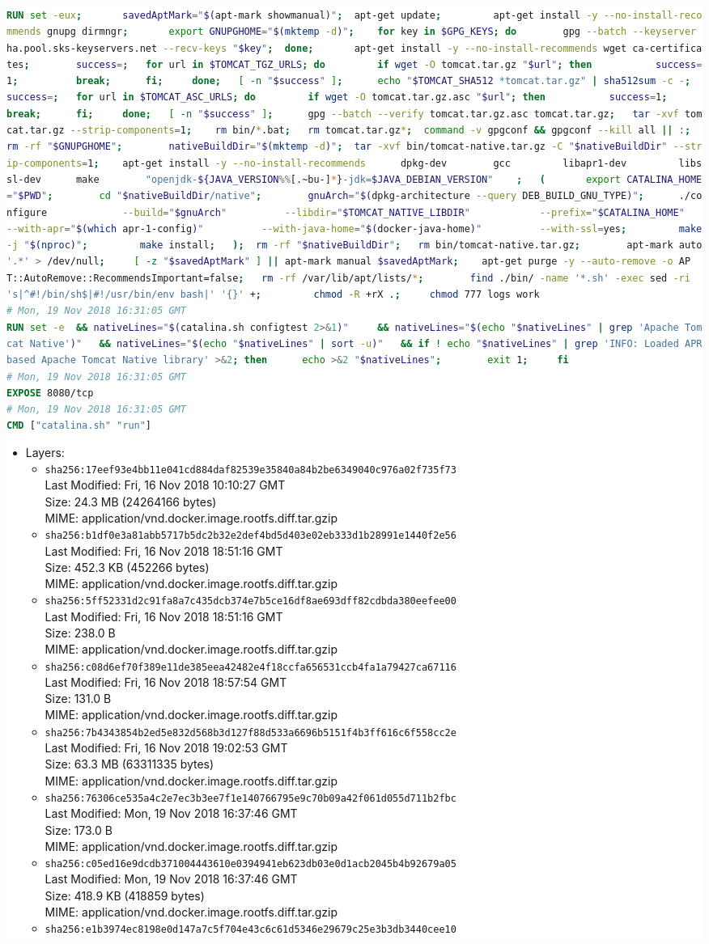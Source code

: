```dockerfile
RUN set -eux; 		savedAptMark="$(apt-mark showmanual)"; 	apt-get update; 		apt-get install -y --no-install-recommends gnupg dirmngr; 		export GNUPGHOME="$(mktemp -d)"; 	for key in $GPG_KEYS; do 		gpg --batch --keyserver ha.pool.sks-keyservers.net --recv-keys "$key"; 	done; 		apt-get install -y --no-install-recommends wget ca-certificates; 		success=; 	for url in $TOMCAT_TGZ_URLS; do 		if wget -O tomcat.tar.gz "$url"; then 			success=1; 			break; 		fi; 	done; 	[ -n "$success" ]; 		echo "$TOMCAT_SHA512 *tomcat.tar.gz" | sha512sum -c -; 		success=; 	for url in $TOMCAT_ASC_URLS; do 		if wget -O tomcat.tar.gz.asc "$url"; then 			success=1; 			break; 		fi; 	done; 	[ -n "$success" ]; 		gpg --batch --verify tomcat.tar.gz.asc tomcat.tar.gz; 	tar -xvf tomcat.tar.gz --strip-components=1; 	rm bin/*.bat; 	rm tomcat.tar.gz*; 	command -v gpgconf && gpgconf --kill all || :; 	rm -rf "$GNUPGHOME"; 		nativeBuildDir="$(mktemp -d)"; 	tar -xvf bin/tomcat-native.tar.gz -C "$nativeBuildDir" --strip-components=1; 	apt-get install -y --no-install-recommends 		dpkg-dev 		gcc 		libapr1-dev 		libssl-dev 		make 		"openjdk-${JAVA_VERSION%%[.~bu-]*}-jdk=$JAVA_DEBIAN_VERSION" 	; 	( 		export CATALINA_HOME="$PWD"; 		cd "$nativeBuildDir/native"; 		gnuArch="$(dpkg-architecture --query DEB_BUILD_GNU_TYPE)"; 		./configure 			--build="$gnuArch" 			--libdir="$TOMCAT_NATIVE_LIBDIR" 			--prefix="$CATALINA_HOME" 			--with-apr="$(which apr-1-config)" 			--with-java-home="$(docker-java-home)" 			--with-ssl=yes; 		make -j "$(nproc)"; 		make install; 	); 	rm -rf "$nativeBuildDir"; 	rm bin/tomcat-native.tar.gz; 		apt-mark auto '.*' > /dev/null; 	[ -z "$savedAptMark" ] || apt-mark manual $savedAptMark; 	apt-get purge -y --auto-remove -o APT::AutoRemove::RecommendsImportant=false; 	rm -rf /var/lib/apt/lists/*; 		find ./bin/ -name '*.sh' -exec sed -ri 's|^#!/bin/sh$|#!/usr/bin/env bash|' '{}' +; 		chmod -R +rX .; 	chmod 777 logs work
# Mon, 19 Nov 2018 16:31:05 GMT
RUN set -e 	&& nativeLines="$(catalina.sh configtest 2>&1)" 	&& nativeLines="$(echo "$nativeLines" | grep 'Apache Tomcat Native')" 	&& nativeLines="$(echo "$nativeLines" | sort -u)" 	&& if ! echo "$nativeLines" | grep 'INFO: Loaded APR based Apache Tomcat Native library' >&2; then 		echo >&2 "$nativeLines"; 		exit 1; 	fi
# Mon, 19 Nov 2018 16:31:05 GMT
EXPOSE 8080/tcp
# Mon, 19 Nov 2018 16:31:05 GMT
CMD ["catalina.sh" "run"]
```

-	Layers:
	-	`sha256:17eef93e4bb11e041cd884daf82539e35840a84b2be6349040c976a02f735f73`  
		Last Modified: Fri, 16 Nov 2018 10:10:27 GMT  
		Size: 24.3 MB (24264166 bytes)  
		MIME: application/vnd.docker.image.rootfs.diff.tar.gzip
	-	`sha256:b1df0e3a81abb5717b5dc2b32e2def4bd5d403e02eb333d1b28991e1440f2e56`  
		Last Modified: Fri, 16 Nov 2018 18:51:16 GMT  
		Size: 452.3 KB (452266 bytes)  
		MIME: application/vnd.docker.image.rootfs.diff.tar.gzip
	-	`sha256:5ff52331d2c91fa8a7c435dcb374e7b5ce16df8ae693dff82cdbda380eefee00`  
		Last Modified: Fri, 16 Nov 2018 18:51:16 GMT  
		Size: 238.0 B  
		MIME: application/vnd.docker.image.rootfs.diff.tar.gzip
	-	`sha256:c08d6ef70f389e11de385eea42482e4f18ccfa656531ccb4fa1a79427ca67116`  
		Last Modified: Fri, 16 Nov 2018 18:57:54 GMT  
		Size: 131.0 B  
		MIME: application/vnd.docker.image.rootfs.diff.tar.gzip
	-	`sha256:7b4343854b2ed5e832d568b3d127f88d533a6696b5151f4b3ff616c6f558cc2e`  
		Last Modified: Fri, 16 Nov 2018 19:02:53 GMT  
		Size: 63.3 MB (63311335 bytes)  
		MIME: application/vnd.docker.image.rootfs.diff.tar.gzip
	-	`sha256:76306ce535a4c2e7ec3b3ee7f1e140766795e9c70b09a42f061d055d711b2fbc`  
		Last Modified: Mon, 19 Nov 2018 16:37:46 GMT  
		Size: 173.0 B  
		MIME: application/vnd.docker.image.rootfs.diff.tar.gzip
	-	`sha256:c05ed16e9dcdb371004443610e0394941eb623db03e0d1acb2045b4b92679a05`  
		Last Modified: Mon, 19 Nov 2018 16:37:46 GMT  
		Size: 418.9 KB (418859 bytes)  
		MIME: application/vnd.docker.image.rootfs.diff.tar.gzip
	-	`sha256:e1b3974ec8198e0d147a7c5f704e43c6c61d5346e29679c25e3b3db3440cee10`  